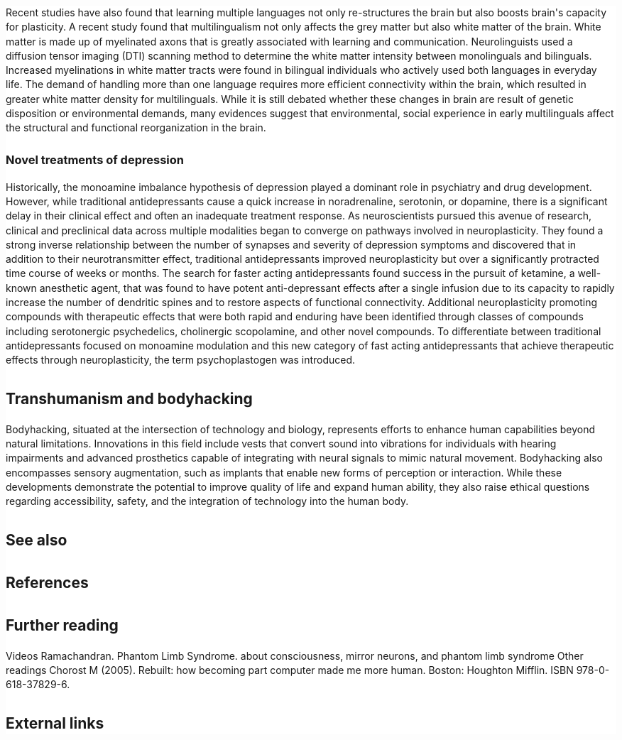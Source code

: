 Recent studies have also found that learning multiple languages not only re-structures the brain but also boosts brain's capacity for plasticity. A recent study found that multilingualism not only affects the grey matter but also white matter of the brain. White matter is made up of myelinated axons that is greatly associated with learning and communication. Neurolinguists used a diffusion tensor imaging (DTI) scanning method to determine the white matter intensity between monolinguals and bilinguals. Increased myelinations in white matter tracts were found in bilingual individuals who actively used both languages in everyday life. The demand of handling more than one language requires more efficient connectivity within the brain, which resulted in greater white matter density for multilinguals.
While it is still debated whether these changes in brain are result of genetic disposition or environmental demands, many evidences suggest that environmental, social experience in early multilinguals affect the structural and functional reorganization in the brain.


### Novel treatments of depression
Historically, the monoamine imbalance hypothesis of depression played a dominant role in psychiatry and drug development. However, while traditional antidepressants cause a quick increase in noradrenaline, serotonin, or dopamine, there is a significant delay in their clinical effect and often an inadequate treatment response. As neuroscientists pursued this avenue of research, clinical and preclinical data across multiple modalities began to converge on pathways involved in neuroplasticity. They found a strong inverse relationship between the number of synapses and severity of depression symptoms and discovered that in addition to their neurotransmitter effect, traditional antidepressants improved neuroplasticity but over a significantly protracted time course of weeks or months. The search for faster acting antidepressants found success in the pursuit of ketamine, a well-known anesthetic agent, that was found to have potent anti-depressant effects after a single infusion due to its capacity to rapidly increase the number of dendritic spines and to restore aspects of functional connectivity. Additional neuroplasticity promoting compounds with therapeutic effects that were both rapid and enduring have been identified through classes of compounds including serotonergic psychedelics, cholinergic scopolamine, and other novel compounds. To differentiate between traditional antidepressants focused on monoamine modulation and this new category of fast acting antidepressants that achieve therapeutic effects through neuroplasticity, the term psychoplastogen was introduced.


## Transhumanism and bodyhacking

Bodyhacking, situated at the intersection of technology and biology, represents efforts to enhance human capabilities beyond natural limitations. Innovations in this field include vests that convert sound into vibrations for individuals with hearing impairments and advanced prosthetics capable of integrating with neural signals to mimic natural movement. Bodyhacking also encompasses sensory augmentation, such as implants that enable new forms of perception or interaction. While these developments demonstrate the potential to improve quality of life and expand human ability, they also raise ethical questions regarding accessibility, safety, and the integration of technology into the human body.


## See also



## References



## Further reading


Videos
Ramachandran. Phantom Limb Syndrome. about consciousness, mirror neurons, and phantom limb syndrome
Other readings
Chorost M (2005). Rebuilt: how becoming part computer made me more human. Boston: Houghton Mifflin. ISBN 978-0-618-37829-6.


## External links

